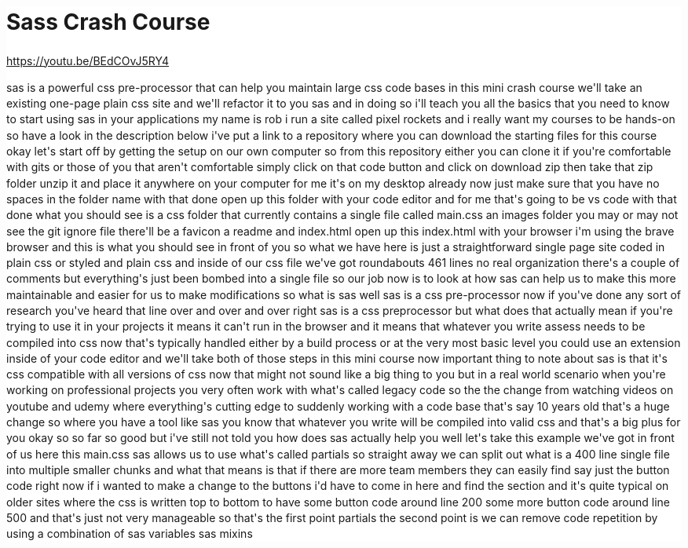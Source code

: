 # Sass Crash Course

https://youtu.be/BEdCOvJ5RY4

sas is a powerful css pre-processor that can help you maintain large css code
bases in this mini crash course we'll take an existing one-page plain css site
and we'll refactor it to you sas and in doing so i'll teach you all the basics that you need to know to start using sas
in your applications my name is rob i run a site called pixel rockets and i really want my courses to be hands-on so
have a look in the description below i've put a link to a repository where you can download the starting files for
this course okay let's start off by getting the setup on our own computer so from this repository either you can
clone it if you're comfortable with gits or those of you that aren't comfortable simply click on that code button
and click on download zip then take that zip folder unzip it and place it anywhere on your computer for me it's on
my desktop already now just make sure that you have no spaces in the folder name with that done open up this folder
with your code editor and for me that's going to be vs code with that done what you should see is a css folder that
currently contains a single file called main.css an images folder you may or may
not see the git ignore file there'll be a favicon a readme and index.html
open up this index.html with your browser i'm using the brave browser and
this is what you should see in front of you so what we have here is just a straightforward single page site
coded in plain css or styled and plain css and inside of our css file we've got
roundabouts 461 lines no real organization there's a couple of
comments but everything's just been bombed into a single file so our job now is to look at how sas can help us to
make this more maintainable and easier for us to make modifications so what is sas well sas is a css pre-processor now
if you've done any sort of research you've heard that line over and over and over right sas is a css preprocessor but
what does that actually mean if you're trying to use it in your projects it means it can't run in the browser and it
means that whatever you write assess needs to be compiled into css now that's
typically handled either by a build process or at the very most basic level you could
use an extension inside of your code editor and we'll take both of those steps in this mini course now important
thing to note about sas is that it's css compatible with all versions of css now that might not sound like a big thing to
you but in a real world scenario when you're working on professional projects you very often work with what's called
legacy code so the the change from watching videos on youtube and udemy
where everything's cutting edge to suddenly working with a code base that's say 10 years old that's a huge change so
where you have a tool like sas you know that whatever you write will be compiled into valid css and that's a big plus for
you okay so so far so good but i've still not told you how does sas actually help you well let's take this example
we've got in front of us here this main.css sas allows us to use what's called partials so straight away we can
split out what is a 400 line single file into multiple smaller chunks and what
that means is that if there are more team members they can easily find say just the button code right now if i
wanted to make a change to the buttons i'd have to come in here and find the section and it's quite typical on older sites
where the css is written top to bottom to have some button code around line 200 some more button code around line 500
and that's just not very manageable so that's the first point partials the second point is
we can remove code repetition by using a combination of sas variables sas mixins